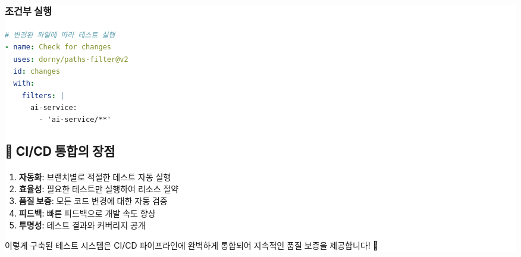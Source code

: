 ### 조건부 실행
```yaml
# 변경된 파일에 따라 테스트 실행
- name: Check for changes
  uses: dorny/paths-filter@v2
  id: changes
  with:
    filters: |
      ai-service:
        - 'ai-service/**'
```

## 🎯 CI/CD 통합의 장점

1. **자동화**: 브랜치별로 적절한 테스트 자동 실행
2. **효율성**: 필요한 테스트만 실행하여 리소스 절약
3. **품질 보증**: 모든 코드 변경에 대한 자동 검증
4. **피드백**: 빠른 피드백으로 개발 속도 향상
5. **투명성**: 테스트 결과와 커버리지 공개

이렇게 구축된 테스트 시스템은 CI/CD 파이프라인에 완벽하게 통합되어 지속적인 품질 보증을 제공합니다! 🚀
